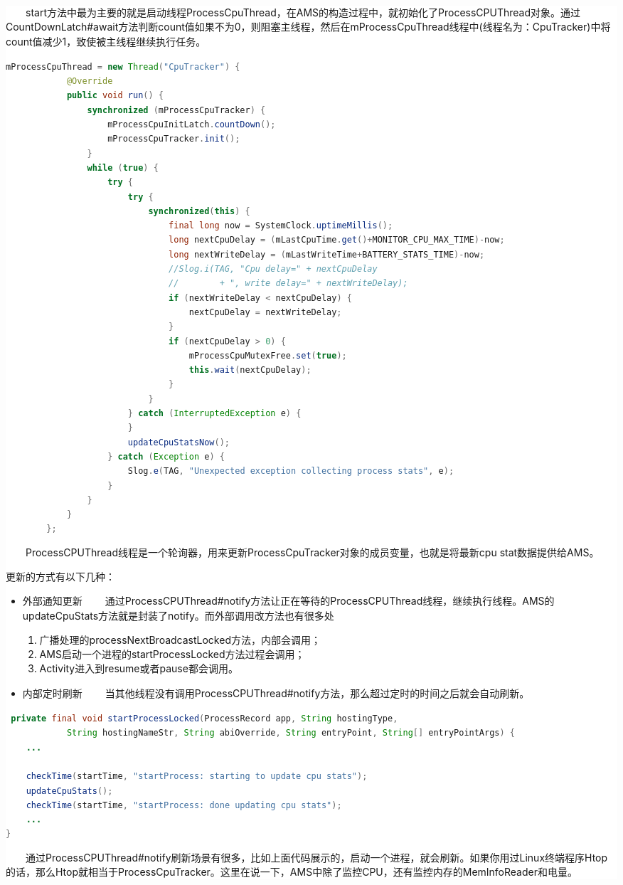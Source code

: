&emsp;&emsp;start方法中最为主要的就是启动线程ProcessCpuThread，在AMS的构造过程中，就初始化了ProcessCPUThread对象。通过CountDownLatch#await方法判断count值如果不为0，则阻塞主线程，然后在mProcessCpuThread线程中(线程名为：CpuTracker)中将count值减少1，致使被主线程继续执行任务。
```java
mProcessCpuThread = new Thread("CpuTracker") {
            @Override
            public void run() {
                synchronized (mProcessCpuTracker) {
                    mProcessCpuInitLatch.countDown();
                    mProcessCpuTracker.init();
                }
                while (true) {
                    try {
                        try {
                            synchronized(this) {
                                final long now = SystemClock.uptimeMillis();
                                long nextCpuDelay = (mLastCpuTime.get()+MONITOR_CPU_MAX_TIME)-now;
                                long nextWriteDelay = (mLastWriteTime+BATTERY_STATS_TIME)-now;
                                //Slog.i(TAG, "Cpu delay=" + nextCpuDelay
                                //        + ", write delay=" + nextWriteDelay);
                                if (nextWriteDelay < nextCpuDelay) {
                                    nextCpuDelay = nextWriteDelay;
                                }
                                if (nextCpuDelay > 0) {
                                    mProcessCpuMutexFree.set(true);
                                    this.wait(nextCpuDelay);
                                }
                            }
                        } catch (InterruptedException e) {
                        }
                        updateCpuStatsNow();
                    } catch (Exception e) {
                        Slog.e(TAG, "Unexpected exception collecting process stats", e);
                    }
                }
            }
        };
```
&emsp;&emsp;ProcessCPUThread线程是一个轮询器，用来更新ProcessCpuTracker对象的成员变量，也就是将最新cpu stat数据提供给AMS。

更新的方式有以下几种：
- 外部通知更新
&emsp;&emsp;通过ProcessCPUThread#notify方法让正在等待的ProcessCPUThread线程，继续执行线程。AMS的updateCpuStats方法就是封装了notify。而外部调用改方法也有很多处

    1. 广播处理的processNextBroadcastLocked方法，内部会调用；
    2. AMS启动一个进程的startProcessLocked方法过程会调用；
    3. Activity进入到resume或者pause都会调用。

- 内部定时刷新
&emsp;&emsp;当其他线程没有调用ProcessCPUThread#notify方法，那么超过定时的时间之后就会自动刷新。

```java
 private final void startProcessLocked(ProcessRecord app, String hostingType,
            String hostingNameStr, String abiOverride, String entryPoint, String[] entryPointArgs) {
    ...
    
    checkTime(startTime, "startProcess: starting to update cpu stats");
    updateCpuStats();
    checkTime(startTime, "startProcess: done updating cpu stats");
    ...
}
```
&emsp;&emsp;通过ProcessCPUThread#notify刷新场景有很多，比如上面代码展示的，启动一个进程，就会刷新。如果你用过Linux终端程序Htop的话，那么Htop就相当于ProcessCpuTracker。这里在说一下，AMS中除了监控CPU，还有监控内存的MemInfoReader和电量。

